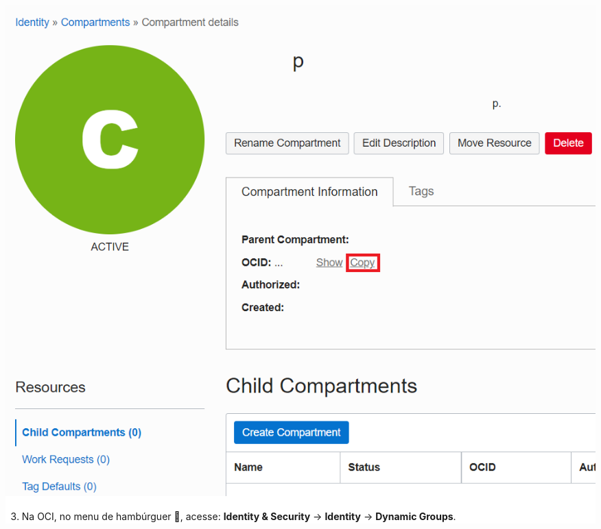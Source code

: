 ![](./Images/compartments2.png)

3. Na OCI, no menu de hambúrguer 🍔, acesse: **Identity & Security** → **Identity** → **Dynamic Groups**.
